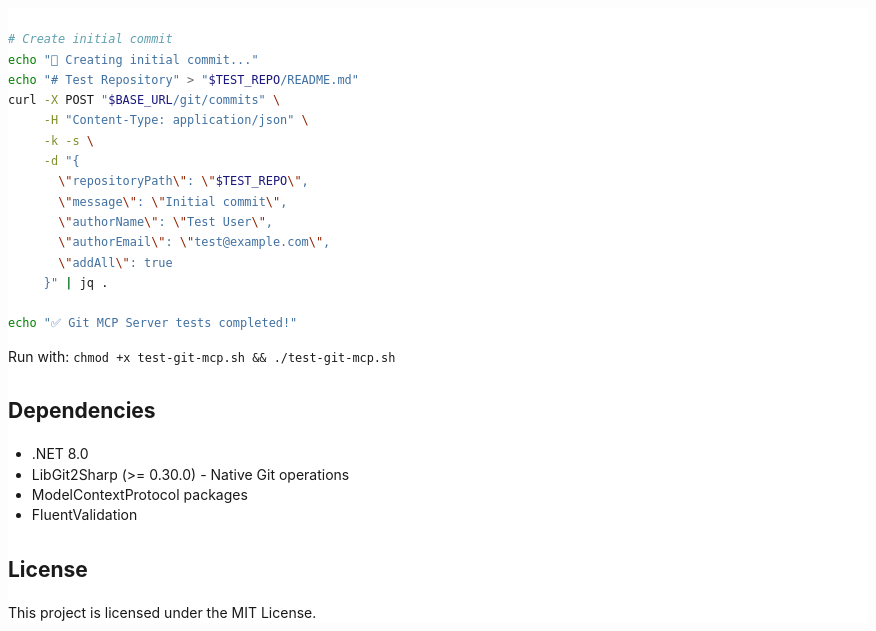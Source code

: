 ```bash

# Create initial commit
echo "📝 Creating initial commit..."
echo "# Test Repository" > "$TEST_REPO/README.md"
curl -X POST "$BASE_URL/git/commits" \
     -H "Content-Type: application/json" \
     -k -s \
     -d "{
       \"repositoryPath\": \"$TEST_REPO\",
       \"message\": \"Initial commit\",
       \"authorName\": \"Test User\",
       \"authorEmail\": \"test@example.com\",
       \"addAll\": true
     }" | jq .

echo "✅ Git MCP Server tests completed!"
```

Run with: `chmod +x test-git-mcp.sh && ./test-git-mcp.sh`

## Dependencies

- .NET 8.0
- LibGit2Sharp (>= 0.30.0) - Native Git operations
- ModelContextProtocol packages
- FluentValidation

## License

This project is licensed under the MIT License.